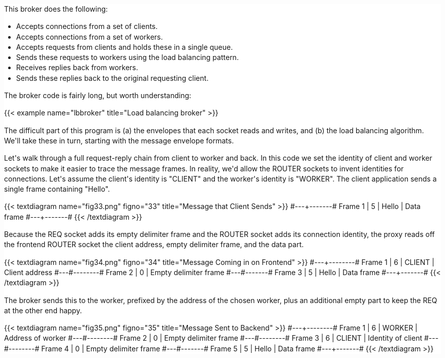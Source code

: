 This broker does the following:

* Accepts connections from a set of clients.
* Accepts connections from a set of workers.
* Accepts requests from clients and holds these in a single queue.
* Sends these requests to workers using the load balancing pattern.
* Receives replies back from workers.
* Sends these replies back to the original requesting client.

The broker code is fairly long, but worth understanding:

{{< example name="lbbroker" title="Load balancing broker" >}}

The difficult part of this program is (a) the envelopes that each socket reads and writes, and (b) the load balancing algorithm. We'll take these in turn, starting with the message envelope formats.

Let's walk through a full request-reply chain from client to worker and back. In this code we set the identity of client and worker sockets to make it easier to trace the message frames. In reality, we'd allow the ROUTER sockets to invent identities for connections. Let's assume the client's identity is "CLIENT" and the worker's identity is "WORKER". The client application sends a single frame containing "Hello".

{{< textdiagram name="fig33.png" figno="33" title="Message that Client Sends" >}}
          #---+-------#
Frame 1   | 5 | Hello |   Data frame
          #---+-------#
{{< /textdiagram >}}

Because the REQ socket adds its empty delimiter frame and the ROUTER socket adds its connection identity, the proxy reads off the frontend ROUTER socket the client address, empty delimiter frame, and the data part.

{{< textdiagram name="fig34.png" figno="34" title="Message Coming in on Frontend" >}}
          #---+--------#
Frame 1   | 6 | CLIENT |   Client address
          #---#--------#
Frame 2   | 0 |            Empty delimiter frame
          #---#-------#
Frame 3   | 5 | Hello |    Data frame
          #---+-------#
{{< /textdiagram >}}

The broker sends this to the worker, prefixed by the address of the chosen worker, plus an additional empty part to keep the REQ at the other end happy.

{{< textdiagram name="fig35.png" figno="35" title="Message Sent to Backend" >}}
          #---+--------#
Frame 1   | 6 | WORKER |   Address of worker
          #---#--------#
Frame 2   | 0 |            Empty delimiter frame
          #---#--------#
Frame 3   | 6 | CLIENT |   Identity of client
          #---#--------#
Frame 4   | 0 |            Empty delimiter frame
          #---#-------#
Frame 5   | 5 | Hello |    Data frame
          #---+-------#
{{< /textdiagram >}}
